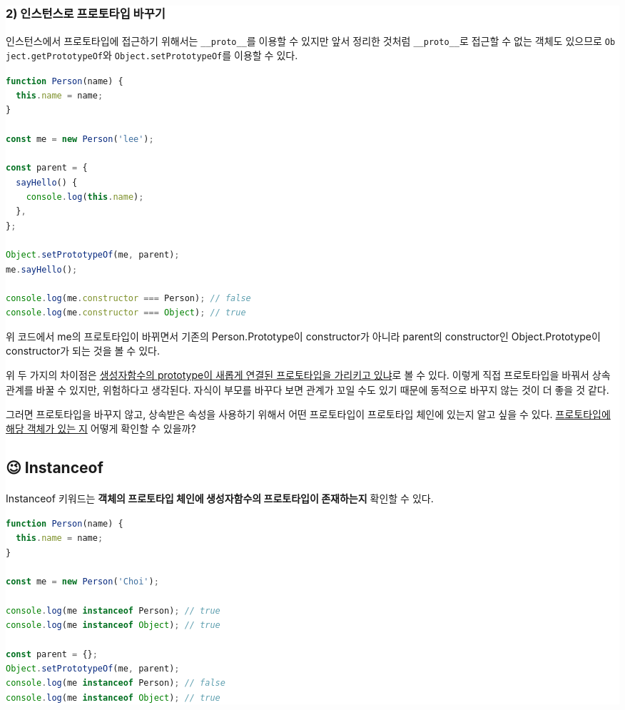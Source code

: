 

### 2) 인스턴스로 프로토타입 바꾸기

인스턴스에서 프로토타입에 접근하기 위해서는 `__proto__`를 이용할 수 있지만 앞서 정리한 것처럼 `__proto__`로 접근할 수 없는 객체도 있으므로 `Object.getPrototypeOf`와 `Object.setPrototypeOf`를 이용할 수 있다.

```javascript
function Person(name) {
  this.name = name;
}

const me = new Person('lee');

const parent = {
  sayHello() {
    console.log(this.name);
  },
};

Object.setPrototypeOf(me, parent);
me.sayHello();

console.log(me.constructor === Person); // false
console.log(me.constructor === Object); // true
```

위 코드에서 me의 프로토타입이 바뀌면서 기존의 Person.Prototype이 constructor가 아니라 parent의 constructor인 Object.Prototype이 constructor가 되는 것을 볼 수 있다.  

위 두 가지의 차이점은 <u> 생성자함수의 prototype이 새롭게 연결된 프로토타입을 가리키고 있냐</u>로 볼 수 있다. 이렇게 직접 프로토타입을 바꿔서 상속관계를 바꿀 수 있지만, 위험하다고 생각된다. 자식이 부모를 바꾸다 보면 관계가 꼬일 수도 있기 때문에 동적으로 바꾸지 않는 것이 더 좋을 것 같다.

그러면 프로토타입을 바꾸지 않고, 상속받은 속성을 사용하기 위해서 어떤 프로토타입이 프로토타입 체인에 있는지 알고 싶을 수 있다. <u>프로토타입에 해당 객체가 있는 지</u> 어떻게 확인할 수 있을까?



## 😉 Instanceof

Instanceof 키워드는 **객체의 프로토타입 체인에 생성자함수의 프로토타입이 존재하는지** 확인할 수 있다.

```javascript
function Person(name) {
  this.name = name;
}

const me = new Person('Choi');

console.log(me instanceof Person); // true
console.log(me instanceof Object); // true

const parent = {};
Object.setPrototypeOf(me, parent);
console.log(me instanceof Person); // false
console.log(me instanceof Object); // true


```
